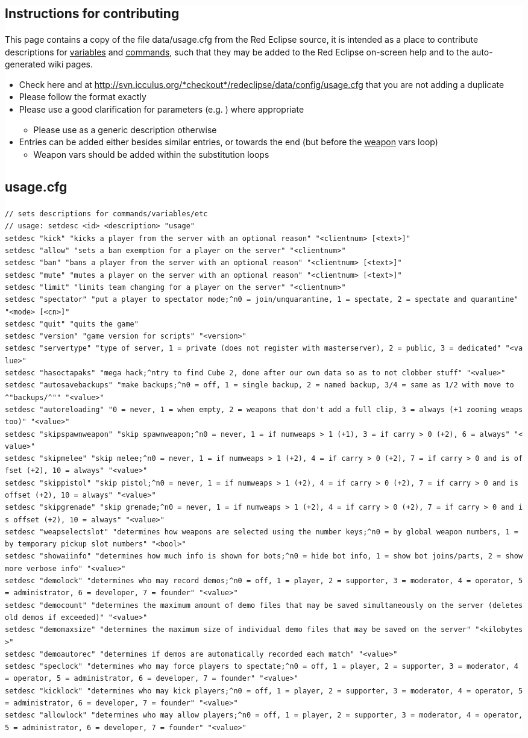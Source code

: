 ## Instructions for contributing

This page contains a copy of the file data/usage.cfg from the Red Eclipse source, it is intended as a place to contribute descriptions for [variables](variables "wikilink") and [commands](commands "wikilink"), such that they may be added to the Red Eclipse on-screen help and to the auto-generated wiki pages.

-   Check here and at <http://svn.icculus.org/*checkout*/redeclipse/data/config/usage.cfg> that you are not adding a duplicate
-   Please follow the format exactly
-   Please use a good clarification for parameters (e.g. <clientnum>) where appropriate
    -   Please use <value> as a generic description otherwise
-   Entries can be added either besides similar entries, or towards the end (but before the [weapon](Weapons "wikilink") vars loop)
    -   Weapon vars should be added within the substitution loops

## usage.cfg

    // sets descriptions for commands/variables/etc
    // usage: setdesc <id> <description> "usage"
    setdesc "kick" "kicks a player from the server with an optional reason" "<clientnum> [<text>]"
    setdesc "allow" "sets a ban exemption for a player on the server" "<clientnum>"
    setdesc "ban" "bans a player from the server with an optional reason" "<clientnum> [<text>]"
    setdesc "mute" "mutes a player on the server with an optional reason" "<clientnum> [<text>]"
    setdesc "limit" "limits team changing for a player on the server" "<clientnum>"
    setdesc "spectator" "put a player to spectator mode;^n0 = join/unquarantine, 1 = spectate, 2 = spectate and quarantine" "<mode> [<cn>]"
    setdesc "quit" "quits the game"
    setdesc "version" "game version for scripts" "<version>"
    setdesc "servertype" "type of server, 1 = private (does not register with masterserver), 2 = public, 3 = dedicated" "<value>"
    setdesc "hasoctapaks" "mega hack;^ntry to find Cube 2, done after our own data so as to not clobber stuff" "<value>"
    setdesc "autosavebackups" "make backups;^n0 = off, 1 = single backup, 2 = named backup, 3/4 = same as 1/2 with move to ^"backups/^"" "<value>"
    setdesc "autoreloading" "0 = never, 1 = when empty, 2 = weapons that don't add a full clip, 3 = always (+1 zooming weaps too)" "<value>"
    setdesc "skipspawnweapon" "skip spawnweapon;^n0 = never, 1 = if numweaps > 1 (+1), 3 = if carry > 0 (+2), 6 = always" "<value>"
    setdesc "skipmelee" "skip melee;^n0 = never, 1 = if numweaps > 1 (+2), 4 = if carry > 0 (+2), 7 = if carry > 0 and is offset (+2), 10 = always" "<value>"
    setdesc "skippistol" "skip pistol;^n0 = never, 1 = if numweaps > 1 (+2), 4 = if carry > 0 (+2), 7 = if carry > 0 and is offset (+2), 10 = always" "<value>"
    setdesc "skipgrenade" "skip grenade;^n0 = never, 1 = if numweaps > 1 (+2), 4 = if carry > 0 (+2), 7 = if carry > 0 and is offset (+2), 10 = always" "<value>"
    setdesc "weapselectslot" "determines how weapons are selected using the number keys;^n0 = by global weapon numbers, 1 = by temporary pickup slot numbers" "<bool>"
    setdesc "showaiinfo" "determines how much info is shown for bots;^n0 = hide bot info, 1 = show bot joins/parts, 2 = show more verbose info" "<value>"
    setdesc "demolock" "determines who may record demos;^n0 = off, 1 = player, 2 = supporter, 3 = moderator, 4 = operator, 5 = administrator, 6 = developer, 7 = founder" "<value>"
    setdesc "democount" "determines the maximum amount of demo files that may be saved simultaneously on the server (deletes old demos if exceeded)" "<value>"
    setdesc "demomaxsize" "determines the maximum size of individual demo files that may be saved on the server" "<kilobytes>"
    setdesc "demoautorec" "determines if demos are automatically recorded each match" "<value>"
    setdesc "speclock" "determines who may force players to spectate;^n0 = off, 1 = player, 2 = supporter, 3 = moderator, 4 = operator, 5 = administrator, 6 = developer, 7 = founder" "<value>"
    setdesc "kicklock" "determines who may kick players;^n0 = off, 1 = player, 2 = supporter, 3 = moderator, 4 = operator, 5 = administrator, 6 = developer, 7 = founder" "<value>"
    setdesc "allowlock" "determines who may allow players;^n0 = off, 1 = player, 2 = supporter, 3 = moderator, 4 = operator, 5 = administrator, 6 = developer, 7 = founder" "<value>"
